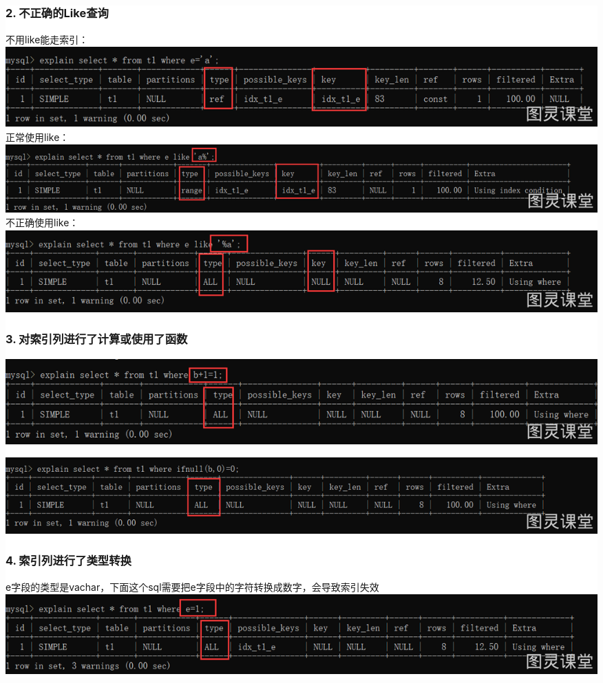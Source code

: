### 2. 不正确的Like查询
不用like能走索引：
![image.png](./img/ezXMDigjoIexW_qb/1676441388985-dd894fe7-5e62-4963-82d0-f35527244b5a-643889.png)
正常使用like：
![image.png](./img/ezXMDigjoIexW_qb/1676441439769-58372ca6-248e-4751-8d33-516c484eb3e4-155299.png)
不正确使用like：
![image.png](./img/ezXMDigjoIexW_qb/1676441454918-10d3d846-cb50-49a6-b27d-7d581e47cf6e-207853.png)


### 3. 对索引列进行了计算或使用了函数
![image.png](./img/ezXMDigjoIexW_qb/1676441511562-24c5629c-7592-46fc-ada6-8cb799f74565-436152.png)

![image.png](./img/ezXMDigjoIexW_qb/1676441536615-677899cc-8abb-481a-85b6-61b58ea76179-846777.png)

### 4. 索引列进行了类型转换

e字段的类型是vachar，下面这个sql需要把e字段中的字符转换成数字，会导致索引失效
![image.png](./img/ezXMDigjoIexW_qb/1676441574914-0b982490-b3cb-45ab-a5f5-9b92380e78dc-082548.png)
